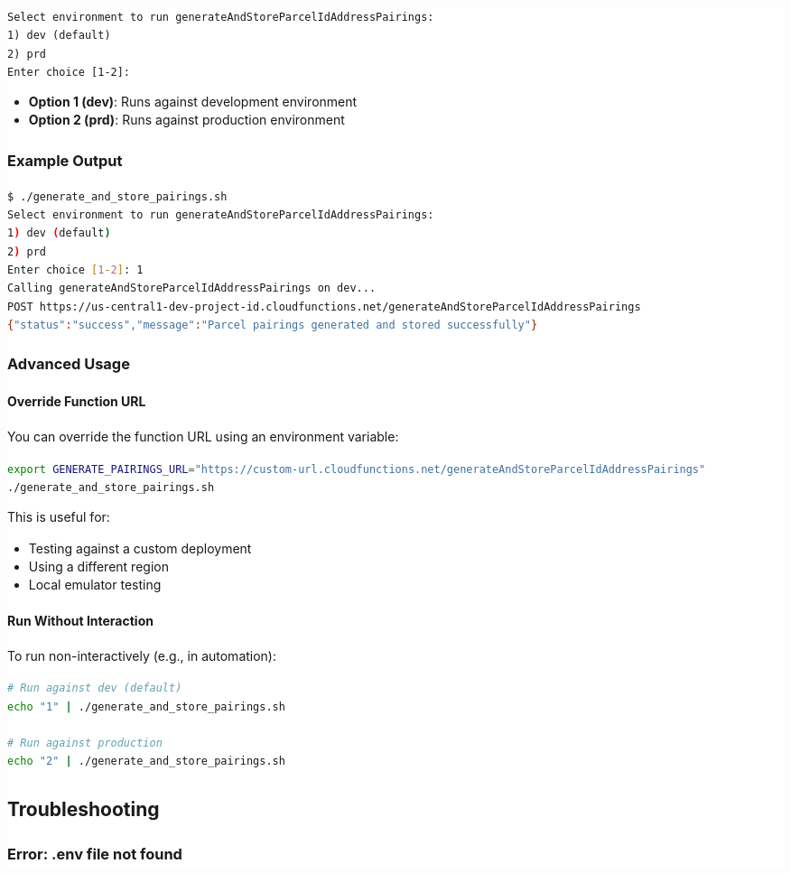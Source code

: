 ```
Select environment to run generateAndStoreParcelIdAddressPairings:
1) dev (default)
2) prd
Enter choice [1-2]:
```

- **Option 1 (dev)**: Runs against development environment
- **Option 2 (prd)**: Runs against production environment

### Example Output

```bash
$ ./generate_and_store_pairings.sh
Select environment to run generateAndStoreParcelIdAddressPairings:
1) dev (default)
2) prd
Enter choice [1-2]: 1
Calling generateAndStoreParcelIdAddressPairings on dev...
POST https://us-central1-dev-project-id.cloudfunctions.net/generateAndStoreParcelIdAddressPairings
{"status":"success","message":"Parcel pairings generated and stored successfully"}
```

### Advanced Usage

#### Override Function URL

You can override the function URL using an environment variable:

```bash
export GENERATE_PAIRINGS_URL="https://custom-url.cloudfunctions.net/generateAndStoreParcelIdAddressPairings"
./generate_and_store_pairings.sh
```

This is useful for:
- Testing against a custom deployment
- Using a different region
- Local emulator testing

#### Run Without Interaction

To run non-interactively (e.g., in automation):

```bash
# Run against dev (default)
echo "1" | ./generate_and_store_pairings.sh

# Run against production
echo "2" | ./generate_and_store_pairings.sh
```

## Troubleshooting

### Error: .env file not found
